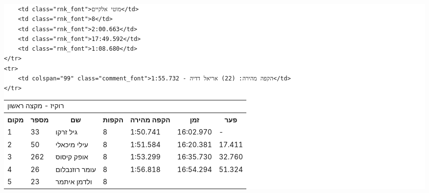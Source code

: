         <td class="rnk_font">מוטי אלקיים</td>
        <td class="rnk_font">8</td>
        <td class="rnk_font">2:00.663</td>
        <td class="rnk_font">17:49.592</td>
        <td class="rnk_font">1:08.680</td>
    </tr>
    <tr>
        <td colspan="99" class="comment_font">הקפה מהירה: (22) אריאל דדיה - 1:55.732</td>
    </tr>
</table>
<table class="line_color">
    <tr>
        <td colspan="99" class="title_font">רוקיז - מקצה ראשון</td>
    </tr>
    <tr class="rnkh_bkcolor">
        <th class="rnkh_font">מקום</th>
        <th class="rnkh_font">מספר</th>
        <th class="rnkh_font">שם</th>
        <th class="rnkh_font">הקפות</th>
        <th class="rnkh_font">הקפה מהירה</th>
        <th class="rnkh_font">זמן</th>
        <th class="rnkh_font">פער</th>
    </tr>
    <tr class="rnk_bkcolor EvenRow">
        <td class="rnk_font">1</td>
        <td class="rnk_font highlight">33</td>
        <td class="rnk_font">גיל זרקו</td>
        <td class="rnk_font">8</td>
        <td class="rnk_font">1:50.741</td>
        <td class="rnk_font">16:02.970</td>
        <td class="rnk_font">-</td>
    </tr>
    <tr class="rnk_bkcolor OddRow">
        <td class="rnk_font">2</td>
        <td class="rnk_font highlight">50</td>
        <td class="rnk_font">עילי מיכאלי</td>
        <td class="rnk_font">8</td>
        <td class="rnk_font">1:51.584</td>
        <td class="rnk_font">16:20.381</td>
        <td class="rnk_font">17.411</td>
    </tr>
    <tr class="rnk_bkcolor EvenRow">
        <td class="rnk_font">3</td>
        <td class="rnk_font highlight">262</td>
        <td class="rnk_font">אופק קיסוס</td>
        <td class="rnk_font">8</td>
        <td class="rnk_font">1:53.299</td>
        <td class="rnk_font">16:35.730</td>
        <td class="rnk_font">32.760</td>
    </tr>
    <tr class="rnk_bkcolor OddRow">
        <td class="rnk_font">4</td>
        <td class="rnk_font highlight">26</td>
        <td class="rnk_font">עומר רוזנבלום</td>
        <td class="rnk_font">8</td>
        <td class="rnk_font">1:56.818</td>
        <td class="rnk_font">16:54.294</td>
        <td class="rnk_font">51.324</td>
    </tr>
    <tr class="rnk_bkcolor EvenRow">
        <td class="rnk_font">5</td>
        <td class="rnk_font highlight">23</td>
        <td class="rnk_font">ולדמן איתמר</td>
        <td class="rnk_font">8</td>